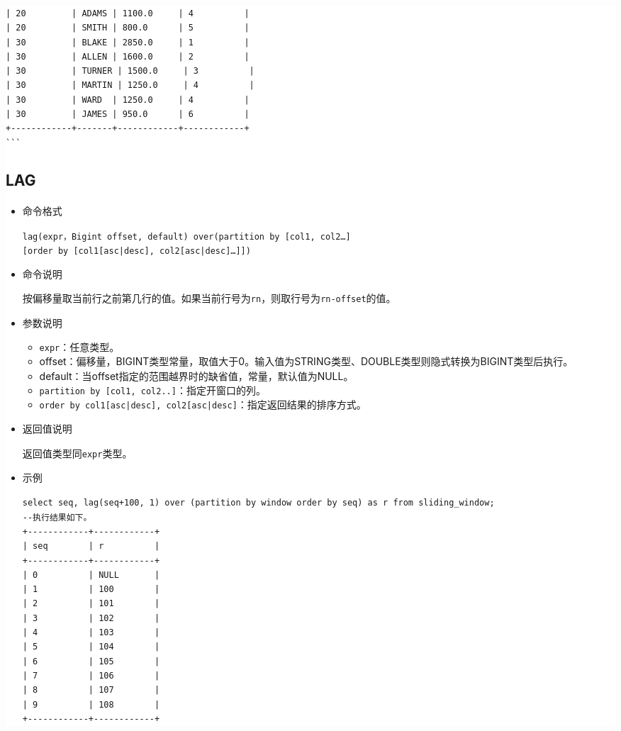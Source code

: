     | 20         | ADAMS | 1100.0     | 4          |
    | 20         | SMITH | 800.0      | 5          |
    | 30         | BLAKE | 2850.0     | 1          |
    | 30         | ALLEN | 1600.0     | 2          |
    | 30         | TURNER | 1500.0     | 3          |
    | 30         | MARTIN | 1250.0     | 4          |
    | 30         | WARD  | 1250.0     | 4          |
    | 30         | JAMES | 950.0      | 6          |
    +------------+-------+------------+------------+
    ```


## LAG

-   命令格式

    ```
    lag(expr，Bigint offset, default) over(partition by [col1, col2…]
    [order by [col1[asc|desc], col2[asc|desc]…]])
    ```

-   命令说明

    按偏移量取当前行之前第几行的值。如果当前行号为`rn`，则取行号为`rn-offset`的值。

-   参数说明
    -   `expr`：任意类型。
    -   offset：偏移量，BIGINT类型常量，取值大于0。输入值为STRING类型、DOUBLE类型则隐式转换为BIGINT类型后执行。
    -   default：当offset指定的范围越界时的缺省值，常量，默认值为NULL。
    -   `partition by [col1, col2..]`：指定开窗口的列。
    -   `order by col1[asc|desc], col2[asc|desc]`：指定返回结果的排序方式。
-   返回值说明

    返回值类型同`expr`类型。

-   示例

    ```
    select seq, lag(seq+100, 1) over (partition by window order by seq) as r from sliding_window;
    --执行结果如下。
    +------------+------------+
    | seq        | r          |
    +------------+------------+
    | 0          | NULL       |
    | 1          | 100        |
    | 2          | 101        |
    | 3          | 102        |
    | 4          | 103        |
    | 5          | 104        |
    | 6          | 105        |
    | 7          | 106        |
    | 8          | 107        |
    | 9          | 108        |
    +------------+------------+